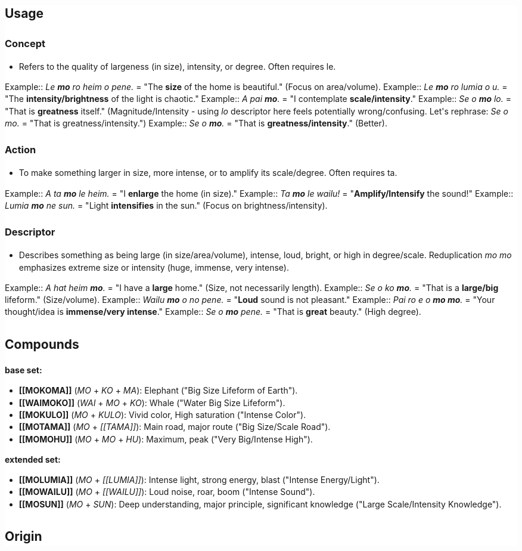 ## Usage

### Concept
*   Refers to the quality of largeness (in size), intensity, or degree. Often requires le.

Example::   *Le **mo** ro heim o pene.* = "The **size** of the home is beautiful." (Focus on area/volume).
Example::   *Le **mo** ro lumia o u.* = "The **intensity/brightness** of the light is chaotic."
Example::   *A pai **mo**.* = "I contemplate **scale/intensity**."
Example::   *Se o **mo** lo.* = "That is **greatness** itself." (Magnitude/Intensity - using *lo* descriptor here feels potentially wrong/confusing. Let's rephrase: *Se o mo.* = "That is greatness/intensity.")
Example::   *Se o **mo**.* = "That is **greatness/intensity**." (Better).

### Action
*   To make something larger in size, more intense, or to amplify its scale/degree. Often requires ta.

Example::   *A ta **mo** le heim.* = "I **enlarge** the home (in size)."
Example::   *Ta **mo** le wailu!* = "**Amplify/Intensify** the sound!"
Example::   *Lumia **mo** ne sun.* = "Light **intensifies** in the sun." (Focus on brightness/intensity).

### Descriptor
*   Describes something as being large (in size/area/volume), intense, loud, bright, or high in degree/scale. Reduplication *mo mo* emphasizes extreme size or intensity (huge, immense, very intense).

Example::   *A hat heim **mo**.* = "I have a **large** home." (Size, not necessarily length).
Example::   *Se o ko **mo**.* = "That is a **large/big** lifeform." (Size/volume).
Example::   *Wailu **mo** o no pene.* = "**Loud** sound is not pleasant."
Example::   *Pai ro e o **mo mo**.* = "Your thought/idea is **immense/very intense**."
Example::   *Se o **mo** pene.* = "That is **great** beauty." (High degree).

## Compounds

**base set:**

*   **[[MOKOMA]]** (*MO* + *KO* + *MA*): Elephant ("Big Size Lifeform of Earth").
*   **[[WAIMOKO]]** (*WAI* + *MO* + *KO*): Whale ("Water Big Size Lifeform").
*   **[[MOKULO]]** (*MO* + *KULO*): Vivid color, High saturation ("Intense Color").
*   **[[MOTAMA]]** (*MO* + *[[TAMA]]*): Main road, major route ("Big Size/Scale Road").
*   **[[MOMOHU]]** (*MO* + *MO* + *HU*): Maximum, peak ("Very Big/Intense High").

**extended set:**

*   **[[MOLUMIA]]** (*MO* + *[[LUMIA]]*): Intense light, strong energy, blast ("Intense Energy/Light").
*   **[[MOWAILU]]** (*MO* + *[[WAILU]]*): Loud noise, roar, boom ("Intense Sound").
*   **[[MOSUN]]** (*MO* + *SUN*): Deep understanding, major principle, significant knowledge ("Large Scale/Intensity Knowledge").

## Origin


[^1]: Technically could be observed but we have 'e' for that